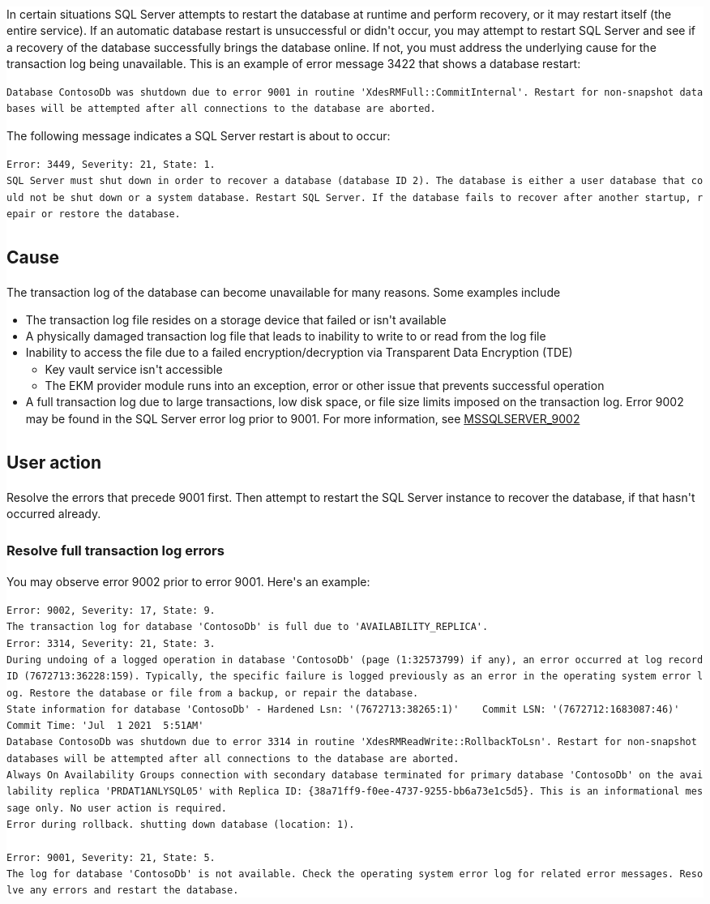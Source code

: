 In certain situations SQL Server attempts to restart the database at runtime and perform recovery, or it may restart itself (the entire service). If an automatic database restart is unsuccessful or didn't occur, you may attempt to restart SQL Server and see if a recovery of the database successfully brings the database online. If not, you must address the underlying cause for the transaction log being unavailable. This is an example of error message 3422 that shows a database restart:

```output
Database ContosoDb was shutdown due to error 9001 in routine 'XdesRMFull::CommitInternal'. Restart for non-snapshot databases will be attempted after all connections to the database are aborted.
```

The following message indicates a SQL Server restart is about to occur:

```output
Error: 3449, Severity: 21, State: 1.
SQL Server must shut down in order to recover a database (database ID 2). The database is either a user database that could not be shut down or a system database. Restart SQL Server. If the database fails to recover after another startup, repair or restore the database.
```

## Cause

The transaction log of the database can become unavailable for many reasons. Some examples include

- The transaction log file resides on a storage device that failed or isn't available
- A physically damaged transaction log file that leads to inability to write to or read from the log file
- Inability to access the file due to a failed encryption/decryption via Transparent Data Encryption (TDE)
  - Key vault service isn't accessible
  - The EKM provider module runs into an exception, error or other issue that prevents successful operation
- A full transaction log due to large transactions, low disk space, or file size limits imposed on the transaction log. Error 9002 may be found in the SQL Server error log prior to 9001. For more information, see [MSSQLSERVER_9002](mssqlserver-9002-database-engine-error.md)

## User action

Resolve the errors that precede 9001 first. Then attempt to restart the SQL Server instance to recover the database, if that hasn't occurred already.

### Resolve full transaction log errors

You may observe error 9002 prior to error 9001. Here's an example:

```output
Error: 9002, Severity: 17, State: 9.
The transaction log for database 'ContosoDb' is full due to 'AVAILABILITY_REPLICA'.
Error: 3314, Severity: 21, State: 3.
During undoing of a logged operation in database 'ContosoDb' (page (1:32573799) if any), an error occurred at log record ID (7672713:36228:159). Typically, the specific failure is logged previously as an error in the operating system error log. Restore the database or file from a backup, or repair the database.
State information for database 'ContosoDb' - Hardened Lsn: '(7672713:38265:1)'    Commit LSN: '(7672712:1683087:46)'    Commit Time: 'Jul  1 2021  5:51AM'
Database ContosoDb was shutdown due to error 3314 in routine 'XdesRMReadWrite::RollbackToLsn'. Restart for non-snapshot databases will be attempted after all connections to the database are aborted.
Always On Availability Groups connection with secondary database terminated for primary database 'ContosoDb' on the availability replica 'PRDAT1ANLYSQL05' with Replica ID: {38a71ff9-f0ee-4737-9255-bb6a73e1c5d5}. This is an informational message only. No user action is required.
Error during rollback. shutting down database (location: 1).

Error: 9001, Severity: 21, State: 5.
The log for database 'ContosoDb' is not available. Check the operating system error log for related error messages. Resolve any errors and restart the database.

```